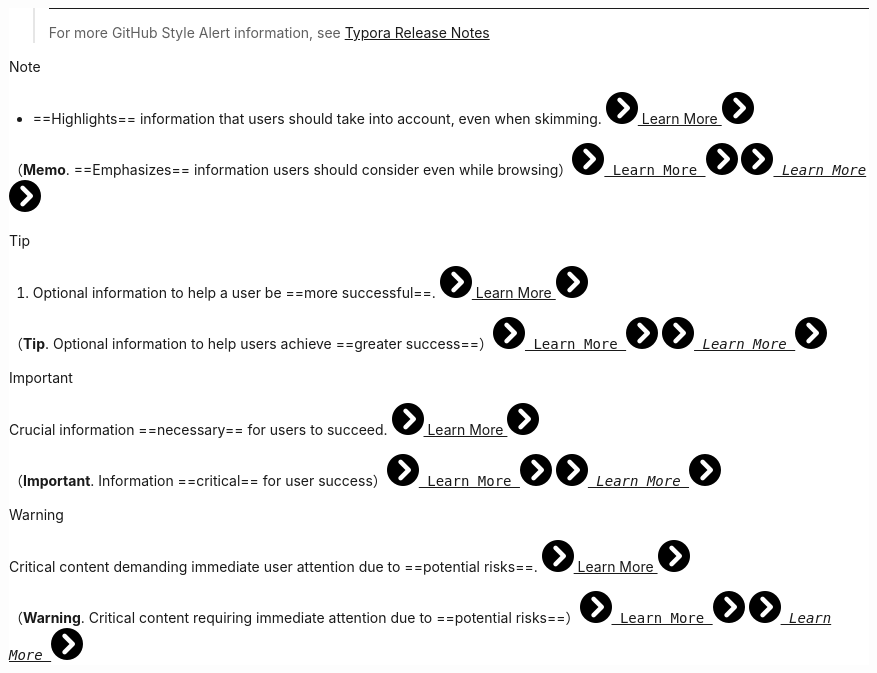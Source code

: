 >
> ---
>
> For more GitHub Style Alert information, see [Typora Release Notes](https://support.typora.io/What's-New-1.8/)



> [!NOTE]
>
> - ==Highlights== information that users should take into account, even when skimming.  [![](pic/icon-more.svg?fill=text#icon) Learn More ![](pic/icon-more.svg?fill=text#icon)](https://github.com/orgs/community/discussions/16925)
>
> （**Memo**. ==Emphasizes== information users should consider even while browsing）[<kbd>![](pic/icon-more.svg?fill=text) Learn More ![](pic/icon-more.png?fill=text)</kbd>](https://github.com/orgs/community/discussions/16925) *[<kbd>![](pic/icon-more.svg?fill=text) Learn More ![](pic/icon-more.png?fill=text)</kbd>](https://github.com/orgs/community/discussions/16925)*



> [!TIP]
>
> 1. Optional information to help a user be ==more successful==.  [![](pic/icon-more.svg?fill=text#icon) Learn More ![](pic/icon-more.svg?fill=text#icon)](https://github.com/orgs/community/discussions/16925)
>
> （**Tip**. Optional information to help users achieve ==greater success==）[<kbd>![](pic/icon-more.svg?fill=text) Learn More ![](pic/icon-more.png?fill=text)</kbd>](https://github.com/orgs/community/discussions/16925) *[<kbd>![](pic/icon-more.svg?fill=text) Learn More ![](pic/icon-more.png?fill=text)</kbd>](https://github.com/orgs/community/discussions/16925)*



> [!IMPORTANT]
>
> Crucial information ==necessary== for users to succeed.  [![](pic/icon-more.svg?fill=text#icon) Learn More ![](pic/icon-more.svg?fill=text#icon)](https://github.com/orgs/community/discussions/16925)
>
> （**Important**. Information ==critical== for user success）[<kbd>![](pic/icon-more.svg?fill=text) Learn More ![](pic/icon-more.png?fill=text)</kbd>](https://github.com/orgs/community/discussions/16925) *[<kbd>![](pic/icon-more.svg?fill=text) Learn More ![](pic/icon-more.png?fill=text)</kbd>](https://github.com/orgs/community/discussions/16925)*



> [!WARNING]
>
> Critical content demanding immediate user attention due to ==potential risks==.  [![](pic/icon-more.svg?fill=text#icon) Learn More ![](pic/icon-more.svg?fill=text#icon)](https://github.com/orgs/community/discussions/16925)
>
> （**Warning**. Critical content requiring immediate attention due to ==potential risks==）[<kbd>![](pic/icon-more.svg?fill=text) Learn More ![](pic/icon-more.png?fill=text)</kbd>](https://github.com/orgs/community/discussions/16925) *[<kbd>![](pic/icon-more.svg?fill=text) Learn More ![](pic/icon-more.png?fill=text)</kbd>](https://github.com/orgs/community/discussions/16925)*
